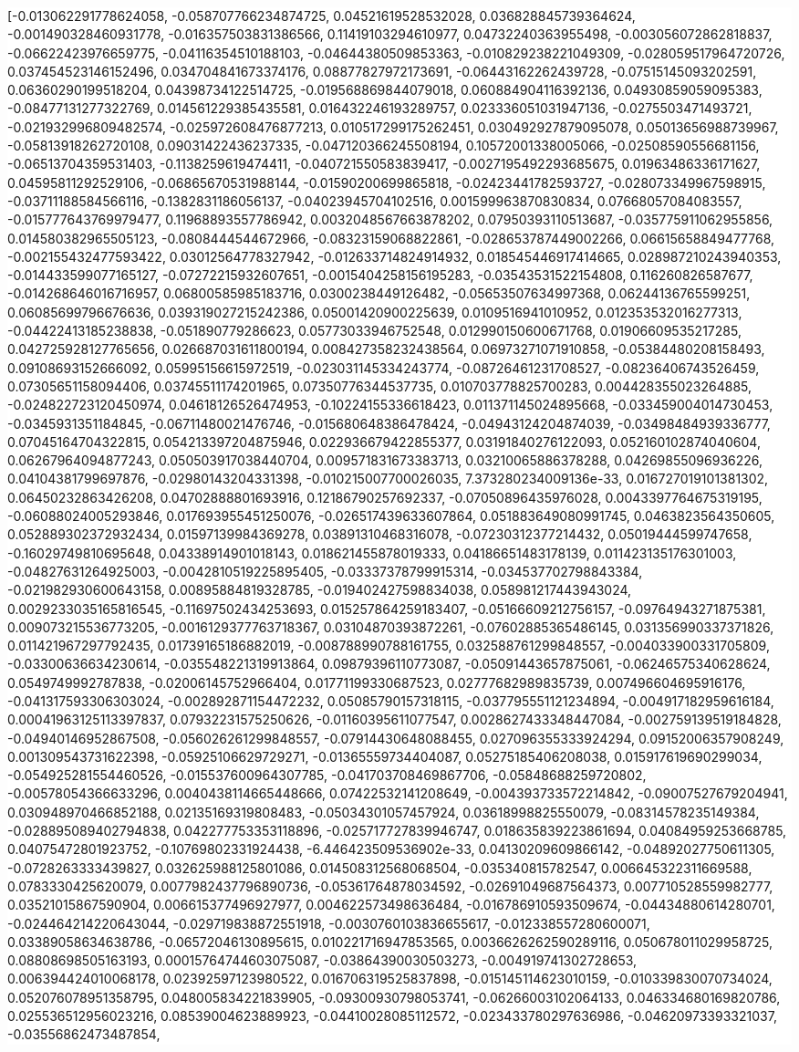 [-0.013062291778624058, -0.058707766234874725, 0.04521619528532028, 0.036828845739364624, -0.001490328460931778, -0.016357503831386566, 0.11419103294610977, 0.04732240363955498, -0.003056072862818837, -0.06622423976659775, -0.04116354510188103, -0.04644380509853363, -0.010829238221049309, -0.028059517964720726, 0.037454523146152496, 0.034704841673374176, 0.08877827972173691, -0.06443162262439728, -0.07515145093202591, 0.06360290199518204, 0.04398734122514725, -0.019568869844079018, 0.060884904116392136, 0.04930859059095383, -0.08477131277322769, 0.014561229385435581, 0.016432246193289757, 0.023336051031947136, -0.0275503471493721, -0.021932996809482574, -0.025972608476877213, 0.010517299175262451, 0.030492927879095078, 0.05013656988739967, -0.05813918262720108, 0.09031422436237335, -0.047120366245508194, 0.10572001338005066, -0.02508590556681156, -0.06513704359531403, -0.1138259619474411, -0.040721550583839417, -0.0027195492293685675, 0.01963486336171627, 0.04595811292529106, -0.06865670531988144, -0.01590200699865818, -0.02423441782593727, -0.028073349967598915, -0.03711188584566116, -0.1382831186056137, -0.04023945704102516, 0.001599963870830834, 0.07668057084083557, -0.015777643769979477, 0.11968893557786942, 0.0032048567663878202, 0.07950393110513687, -0.035775911062955856, 0.014580382965505123, -0.0808444544672966, -0.08323159068822861, -0.028653787449002266, 0.06615658849477768, -0.002155432477593422, 0.03012564778327942, -0.012633714824914932, 0.018545446917414665, 0.028987210243940353, -0.014433599077165127, -0.07272215932607651, -0.0015404258156195283, -0.03543531522154808, 0.116260826587677, -0.014268646016716957, 0.06800585985183716, 0.0300238449126482, -0.05653507634997368, 0.06244136765599251, 0.06085699796676636, 0.039319027215242386, 0.05001420900225639, 0.0109516941010952, 0.012353532016277313, -0.04422413185238838, -0.051890779286623, 0.05773033946752548, 0.012990150600671768, 0.01906609535217285, 0.042725928127765656, 0.026687031611800194, 0.008427358232438564, 0.06973271071910858, -0.05384480208158493, 0.09108693152666092, 0.05995156615972519, -0.023031145334243774, -0.08726461231708527, -0.08236406743526459, 0.07305651158094406, 0.03745511174201965, 0.07350776344537735, 0.010703778825700283, 0.004428355023264885, -0.024822723120450974, 0.04618126526474953, -0.10224155336618423, 0.011371145024895668, -0.033459004014730453, -0.0345931351184845, -0.06711480021476746, -0.015680648386478424, -0.04943124204874039, -0.03498484939336777, 0.07045164704322815, 0.054213397204875946, 0.022936679422855377, 0.03191840276122093, 0.052160102874040604, 0.06267964094877243, 0.050503917038440704, 0.009571831673383713, 0.03210065886378288, 0.04269855096936226, 0.04104381799697876, -0.02980143204331398, -0.010215007700026035, 7.373280234009136e-33, 0.016727019101381302, 0.06450232863426208, 0.04702888801693916, 0.12186790257692337, -0.07050896435976028, 0.0043397764675319195, -0.06088024005293846, 0.017693955451250076, -0.026517439633607864, 0.051883649080991745, 0.0463823564350605, 0.052889302372932434, 0.01597139984369278, 0.03891310468316078, -0.07230312377214432, 0.05019444599747658, -0.16029749810695648, 0.04338914901018143, 0.018621455878019333, 0.04186651483178139, 0.011423135176301003, -0.04827631264925003, -0.0042810519225895405, -0.03337378799915314, -0.034537702798843384, -0.021982930600643158, 0.00895884819328785, -0.019402427598834038, 0.058981217443943024, 0.0029233035165816545, -0.11697502434253693, 0.015257864259183407, -0.05166609212756157, -0.09764943271875381, 0.009073215536773205, -0.0016129377763718367, 0.03104870393872261, -0.07602885365486145, 0.031356990337371826, 0.011421967297792435, 0.01739165186882019, -0.008788990788161755, 0.032588761299848557, -0.004033900331705809, -0.03300636634230614, -0.035548221319913864, 0.09879396110773087, -0.05091443657875061, -0.06246575340628624, 0.0549749992787838, -0.02006145752966404, 0.01771199330687523, 0.02777682989835739, 0.007496604695916176, -0.041317593306303024, -0.002892871154472232, 0.05085790157318115, -0.037795551121234894, -0.004917182959616184, 0.00041963125113397837, 0.07932231575250626, -0.01160395611077547, 0.0028627433348447084, -0.002759139519184828, -0.04940146952867508, -0.056026261299848557, -0.07914430648088455, 0.027096355333924294, 0.09152006357908249, 0.001309543731622398, -0.05925106629729271, -0.01365559734404087, 0.05275185406208038, 0.015917619690299034, -0.054925281554460526, -0.015537600964307785, -0.041703708469867706, -0.05848688259720802, -0.00578054366633296, 0.0040438114665448666, 0.07422532141208649, -0.004393733572214842, -0.09007527679204941, 0.030948970466852188, 0.02135169319808483, -0.05034301057457924, 0.03618998825550079, -0.08314578235149384, -0.028895089402794838, 0.042277753353118896, -0.025717727839946747, 0.018635839223861694, 0.04084959253668785, 0.04075472801923752, -0.10769802331924438, -6.446423509536902e-33, 0.04130209609866142, -0.04892027750611305, -0.0728263333439827, 0.032625988125801086, 0.014508312568068504, -0.035340815782547, 0.006645322311669588, 0.0783330425620079, 0.0077982437796890736, -0.05361764878034592, -0.02691049687564373, 0.007710528559982777, 0.03521015867590904, 0.006615377496927977, 0.004622573498636484, -0.016786910593509674, -0.04434880614280701, -0.024464214220643044, -0.029719838872551918, -0.0030760103836655617, -0.012338557280600071, 0.03389058634638786, -0.06572046130895615, 0.010221716947853565, 0.0036626262590289116, 0.050678011029958725, 0.08808698505163193, 0.00015764744603075087, -0.03864390030503273, -0.004919741302728653, 0.006394424010068178, 0.02392597123980522, 0.016706319525837898, -0.015145114623010159, -0.010339830070734024, 0.052076078951358795, 0.048005834221839905, -0.09300930798053741, -0.06266003102064133, 0.046334680169820786, 0.025536512956023216, 0.08539004623889923, -0.04410028085112572, -0.023433780297636986, -0.04620973393321037, -0.03556862473487854,